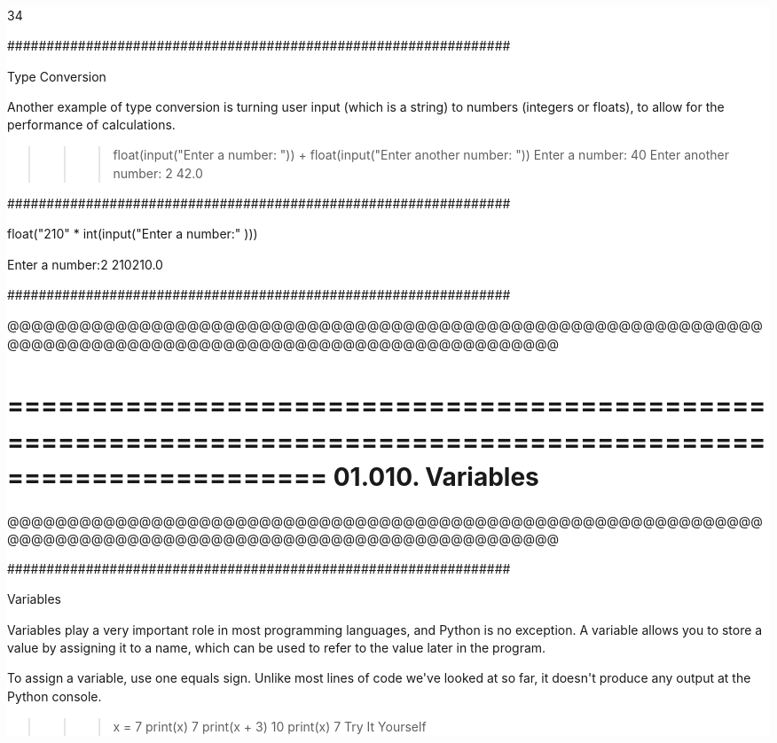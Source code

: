 >>>
34
>>>

################################################################

Type Conversion

Another example of type conversion is turning user input (which is a string) to numbers (integers or floats), 
to allow for the performance of calculations.

>>> float(input("Enter a number: ")) + float(input("Enter another number: "))
Enter a number: 40
Enter another number: 2
42.0

################################################################

float("210" * int(input("Enter a number:" )))

>>>
Enter a number:2
210210.0
>>>

################################################################

@@@@@@@@@@@@@@@@@@@@@@@@@@@@@@@@@@@@@@@@@@@@@@@@@@@@@@@@@@@@@@@@@@@@@@@@@@@@@@@@@@@@@@@@@@@@@@@@@@@@@@@@@@@@@

=============================================================================================================
01.010. Variables
=============================================================================================================

@@@@@@@@@@@@@@@@@@@@@@@@@@@@@@@@@@@@@@@@@@@@@@@@@@@@@@@@@@@@@@@@@@@@@@@@@@@@@@@@@@@@@@@@@@@@@@@@@@@@@@@@@@@@@

################################################################

Variables

Variables play a very important role in most programming languages, and Python is no exception. 
A variable allows you to store a value by assigning it to a name, which can be used to refer to the value later in the program. 

To assign a variable, use one equals sign. Unlike most lines of code we've looked at so far, 
it doesn't produce any output at the Python console.

>>> x = 7
>>> print(x)
7
>>> print(x + 3)
10
>>> print(x)
7
Try It Yourself
